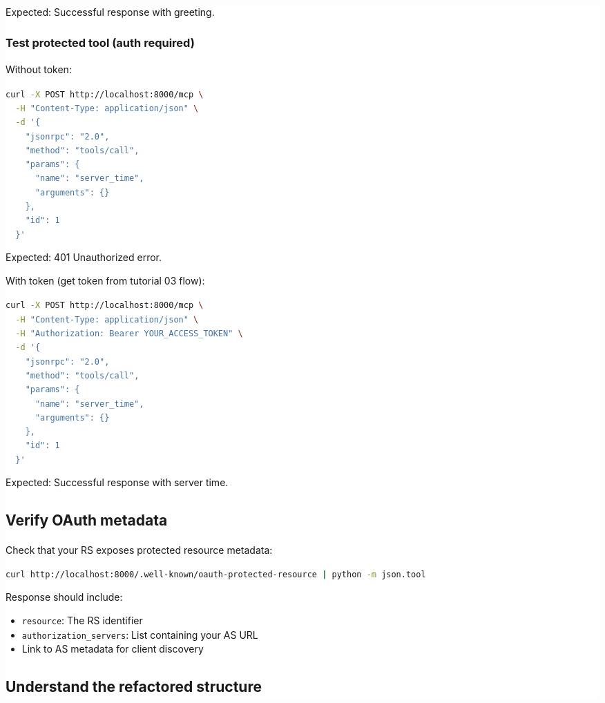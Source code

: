 Expected: Successful response with greeting.

### Test protected tool (auth required)

Without token:

```bash
curl -X POST http://localhost:8000/mcp \
  -H "Content-Type: application/json" \
  -d '{
    "jsonrpc": "2.0",
    "method": "tools/call",
    "params": {
      "name": "server_time",
      "arguments": {}
    },
    "id": 1
  }'
```

Expected: 401 Unauthorized error.

With token (get token from tutorial 03 flow):

```bash
curl -X POST http://localhost:8000/mcp \
  -H "Content-Type: application/json" \
  -H "Authorization: Bearer YOUR_ACCESS_TOKEN" \
  -d '{
    "jsonrpc": "2.0",
    "method": "tools/call",
    "params": {
      "name": "server_time",
      "arguments": {}
    },
    "id": 1
  }'
```

Expected: Successful response with server time.

## Verify OAuth metadata

Check that your RS exposes protected resource metadata:

```bash
curl http://localhost:8000/.well-known/oauth-protected-resource | python -m json.tool
```

Response should include:

- `resource`: The RS identifier
- `authorization_servers`: List containing your AS URL
- Link to AS metadata for client discovery

## Understand the refactored structure
